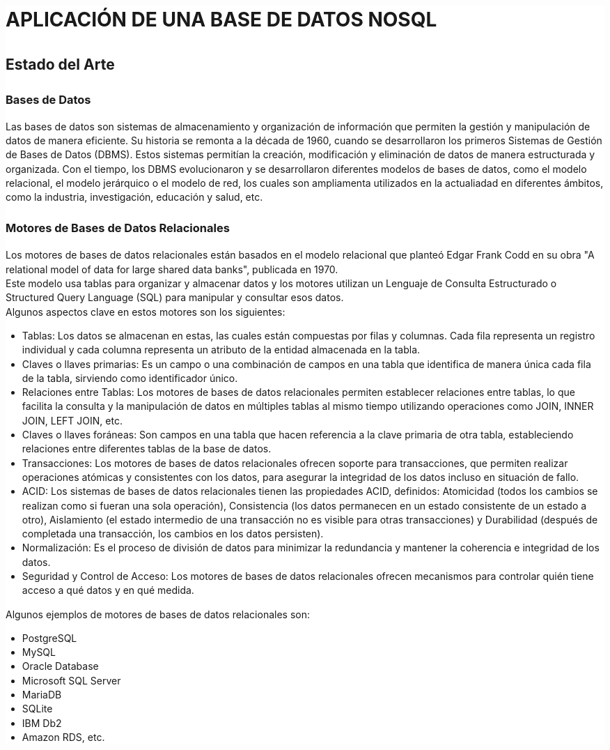 # APLICACIÓN DE UNA BASE DE DATOS NOSQL
## Estado del Arte
### Bases de Datos
Las bases de datos son sistemas de almacenamiento y organización de información que permiten la gestión y manipulación de datos de manera eficiente. Su historia se remonta a la década de 1960, cuando se desarrollaron los primeros Sistemas de Gestión de Bases de Datos (DBMS). Estos sistemas permitían la creación, modificación y eliminación de datos de manera estructurada y organizada. Con el tiempo, los DBMS evolucionaron y se desarrollaron diferentes modelos de bases de datos, como el modelo relacional, el modelo jerárquico o el modelo de red, los cuales son ampliamenta utilizados en la actualiadad en diferentes ámbitos, como la industria, investigación, educación y salud, etc.
### Motores de Bases de Datos Relacionales
Los motores de bases de datos relacionales están basados en el modelo relacional que planteó Edgar Frank Codd en su obra "A relational model of data for large shared data banks", publicada en 1970.<br> 
Este modelo usa tablas para organizar y almacenar datos y los motores utilizan un Lenguaje de Consulta Estructurado o Structured Query Language (SQL) para manipular y consultar esos datos.<br>
Algunos aspectos clave en estos motores son los siguientes:<br>
- Tablas: Los datos se almacenan en estas, las cuales están compuestas por filas y columnas. Cada fila representa un registro individual y cada columna representa un atributo de la entidad almacenada en la tabla.
- Claves o llaves primarias: Es un campo o una combinación de campos en una tabla que identifica de manera única cada fila de la tabla, sirviendo como identificador único.
- Relaciones entre Tablas: Los motores de bases de datos relacionales permiten establecer relaciones entre tablas, lo que facilita la consulta y la manipulación de datos en múltiples tablas al mismo tiempo utilizando operaciones como JOIN, INNER JOIN, LEFT JOIN, etc.
- Claves o llaves foráneas: Son campos en una tabla que hacen referencia a la clave primaria de otra tabla, estableciendo relaciones entre diferentes tablas de la base de datos.
- Transacciones: Los motores de bases de datos relacionales ofrecen soporte para transacciones, que permiten realizar operaciones atómicas y consistentes con los datos, para asegurar la integridad de los datos incluso en situación de fallo.
- ACID: Los sistemas de bases de datos relacionales tienen las propiedades ACID, definidos: Atomicidad (todos los cambios se realizan como si fueran una sola operación), Consistencia (los datos permanecen en un estado consistente de un estado a otro), Aislamiento (el estado intermedio de una transacción no es visible para otras transacciones) y Durabilidad (después de completada una transacción, los cambios en los datos persisten).
- Normalización: Es el proceso de división de datos para minimizar la redundancia  y mantener la coherencia e integridad de los datos.
- Seguridad y Control de Acceso: Los motores de bases de datos relacionales ofrecen mecanismos para controlar quién tiene acceso a qué datos y en qué medida. 

Algunos ejemplos de motores de bases de datos relacionales son:<br>
- PostgreSQL
- MySQL
- Oracle Database
- Microsoft SQL Server
- MariaDB
- SQLite
- IBM Db2
- Amazon RDS, etc.
